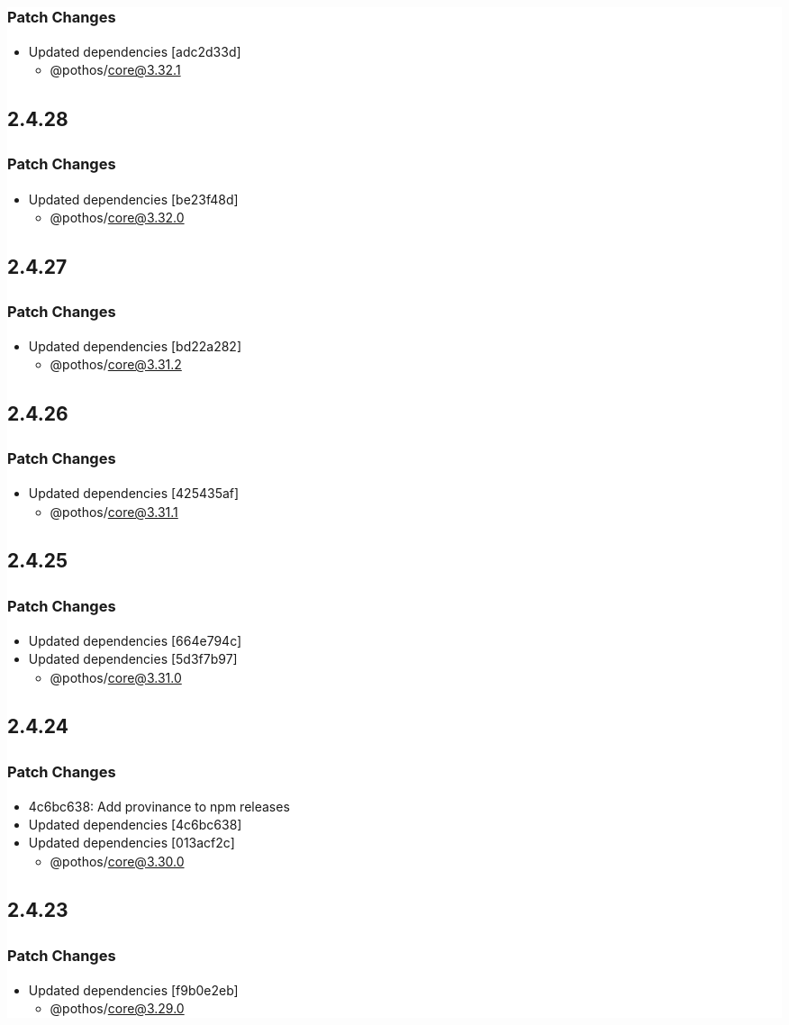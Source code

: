 ### Patch Changes

- Updated dependencies [adc2d33d]
  - @pothos/core@3.32.1

## 2.4.28

### Patch Changes

- Updated dependencies [be23f48d]
  - @pothos/core@3.32.0

## 2.4.27

### Patch Changes

- Updated dependencies [bd22a282]
  - @pothos/core@3.31.2

## 2.4.26

### Patch Changes

- Updated dependencies [425435af]
  - @pothos/core@3.31.1

## 2.4.25

### Patch Changes

- Updated dependencies [664e794c]
- Updated dependencies [5d3f7b97]
  - @pothos/core@3.31.0

## 2.4.24

### Patch Changes

- 4c6bc638: Add provinance to npm releases
- Updated dependencies [4c6bc638]
- Updated dependencies [013acf2c]
  - @pothos/core@3.30.0

## 2.4.23

### Patch Changes

- Updated dependencies [f9b0e2eb]
  - @pothos/core@3.29.0
